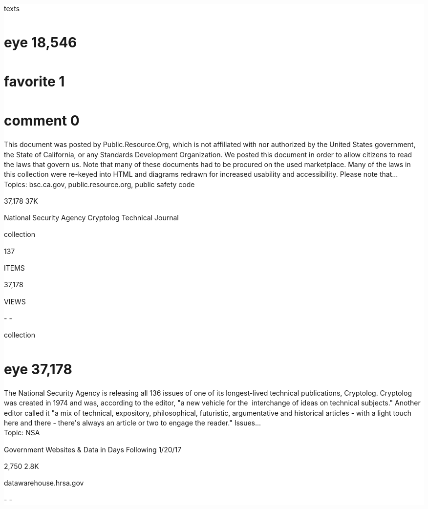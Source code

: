 <span class="iconochive-texts" aria-hidden="true"></span><span class="sr-only">texts</span>

<span class="iconochive-eye" aria-hidden="true"></span><span class="sr-only">eye</span> 18,546
==============================================================================================

<span class="iconochive-favorite" aria-hidden="true"></span><span class="sr-only">favorite</span> 1
===================================================================================================

<span class="iconochive-comment" aria-hidden="true"></span><span class="sr-only">comment</span> 0
=================================================================================================

This document was posted by Public.Resource.Org, which is not affiliated with nor authorized by the United States government, the State of California, or any Standards Development Organization. We posted this document in order to allow citizens to read the laws that govern us. Note that many of these documents had to be procured on the used marketplace. Many of the laws in this collection were re-keyed into HTML and diagrams redrawn for increased usability and accessibility. Please note that...  
Topics: bsc.ca.gov, public.resource.org, public safety code  

37,178 37K

[](/details/nsacryptolog)

National Security Agency Cryptolog Technical Journal

<span class="sr-only">collection</span>

137

ITEMS

37,178

VIEWS

\- -

<span class="iconochive-collection" aria-hidden="true"></span><span class="sr-only">collection</span>

<span class="iconochive-eye" aria-hidden="true"></span><span class="sr-only">eye</span> 37,178
==============================================================================================

The National Security Agency is releasing all 136 issues of one of its longest-lived technical publications, Cryptolog. Cryptolog was created in 1974 and was, according to the editor, "a new vehicle for the  interchange of ideas on technical subjects." Another editor called it "a mix of technical, expository, philosophical, futuristic, argumentative and historical articles - with a light touch here and there - there's always an article or two to engage the reader." Issues...  
Topic: NSA  

<a href="/details/govdatabackup" class="stealth"></a>

Government Websites & Data in Days Following 1/20/17

2,750 2.8K

[](/details/datawarehouse.hrsa.gov "datawarehouse.hrsa.gov")

datawarehouse.hrsa.gov

\- -
